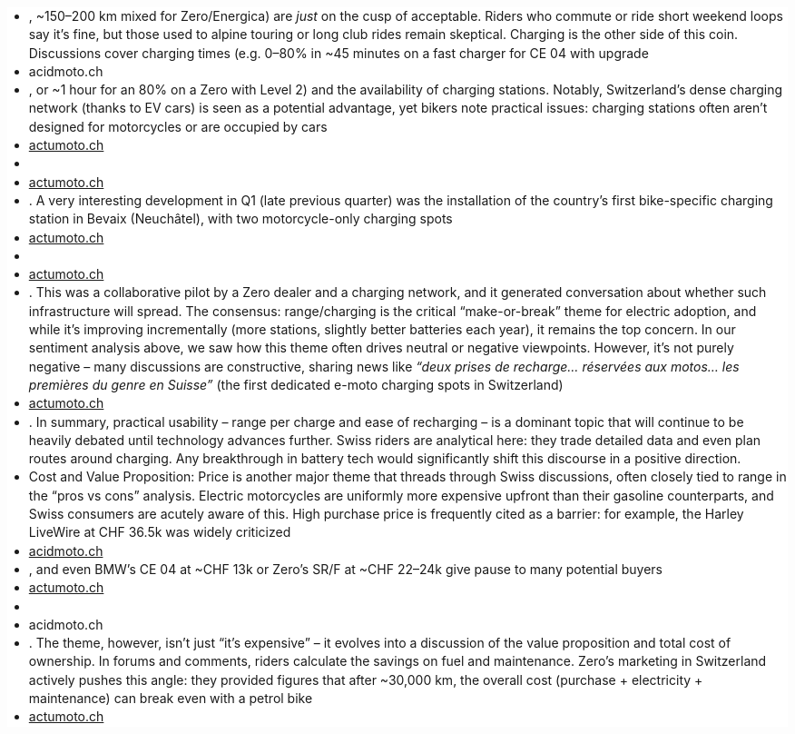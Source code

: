 * , \~150–200 km mixed for Zero/Energica) are *just* on the cusp of acceptable. Riders who commute or ride short weekend loops say it’s fine, but those used to alpine touring or long club rides remain skeptical. Charging is the other side of this coin. Discussions cover charging times (e.g. 0–80% in \~45 minutes on a fast charger for CE 04 with upgrade​  
* acidmoto.ch  
* , or \~1 hour for an 80% on a Zero with Level 2\) and the availability of charging stations. Notably, Switzerland’s dense charging network (thanks to EV cars) is seen as a potential advantage, yet bikers note practical issues: charging stations often aren’t designed for motorcycles or are occupied by cars​  
* [actumoto.ch](https://www.actumoto.ch/2023/08/25/nouveau-a-bevaix-deux-prises-de-recharge-electrique-reservees-aux-motos/#:~:text=Le%20r%C3%A9seau%20de%20bornes%20de,les%20habitudes%20dans%20ce%20domaine)  
* ​  
* [actumoto.ch](https://www.actumoto.ch/2023/08/25/nouveau-a-bevaix-deux-prises-de-recharge-electrique-reservees-aux-motos/#:~:text=La%20borne%20en%20question%2C%20disions,logiquement%20plus%20d%E2%80%99espace%20au%20sol)  
* . A very interesting development in Q1 (late previous quarter) was the installation of the country’s first bike-specific charging station in Bevaix (Neuchâtel), with two motorcycle-only charging spots​  
* [actumoto.ch](https://www.actumoto.ch/2023/08/25/nouveau-a-bevaix-deux-prises-de-recharge-electrique-reservees-aux-motos/#:~:text=Nouveau%20%E2%80%93%20A%20Areuse%2C%20deux,recharge%20%C3%A9lectrique%20r%C3%A9serv%C3%A9es%20aux%20motos)  
* ​  
* [actumoto.ch](https://www.actumoto.ch/2023/08/25/nouveau-a-bevaix-deux-prises-de-recharge-electrique-reservees-aux-motos/#:~:text=rares%20motocylistes%20roulant%20aux%20%C3%A9lectrons,les%20habitudes%20dans%20ce%20domaine)  
* . This was a collaborative pilot by a Zero dealer and a charging network, and it generated conversation about whether such infrastructure will spread. The consensus: range/charging is the critical “make-or-break” theme for electric adoption, and while it’s improving incrementally (more stations, slightly better batteries each year), it remains the top concern. In our sentiment analysis above, we saw how this theme often drives neutral or negative viewpoints. However, it’s not purely negative – many discussions are constructive, sharing news like *“deux prises de recharge… réservées aux motos… les premières du genre en Suisse”* (the first dedicated e-moto charging spots in Switzerland)​  
* [actumoto.ch](https://www.actumoto.ch/2023/08/25/nouveau-a-bevaix-deux-prises-de-recharge-electrique-reservees-aux-motos/#:~:text=Depuis%20peu%2C%20les%20motocyclistes%20roulant,r%C3%A9seau%20de%20recharge%20Move%20Mobility)  
* . In summary, practical usability – range per charge and ease of recharging – is a dominant topic that will continue to be heavily debated until technology advances further. Swiss riders are analytical here: they trade detailed data and even plan routes around charging. Any breakthrough in battery tech would significantly shift this discourse in a positive direction.  
* Cost and Value Proposition: Price is another major theme that threads through Swiss discussions, often closely tied to range in the “pros vs cons” analysis. Electric motorcycles are uniformly more expensive upfront than their gasoline counterparts, and Swiss consumers are acutely aware of this. High purchase price is frequently cited as a barrier: for example, the Harley LiveWire at CHF 36.5k was widely criticized​  
* [acidmoto.ch](https://acidmoto.ch/cms/content/news/2019/10/10/baisse-tension-aux-usa-pour-harley-davidson-livewire#:~:text=Le%20principal%C2%A0probl%C3%A8me%20qui%20a%20%C3%A9t%C3%A9,cr%C3%A9dit%20pour%20poursuivre%20ses%20%C3%A9tudes)  
* , and even BMW’s CE 04 at \~CHF 13k or Zero’s SR/F at \~CHF 22–24k give pause to many potential buyers​  
* [actumoto.ch](https://www.actumoto.ch/2022/09/13/essai-la-nouvelle-zero-dsr-x-une-sport-adventure-electrisante/#:~:text=Image%3A%20DSR%20Une%20autre%20donn%C3%A9e,de%20m%C3%AAme%21%20Et%20sans%20options)  
* ​  
* acidmoto.ch  
* . The theme, however, isn’t just “it’s expensive” – it evolves into a discussion of the value proposition and total cost of ownership. In forums and comments, riders calculate the savings on fuel and maintenance. Zero’s marketing in Switzerland actively pushes this angle: they provided figures that after \~30,000 km, the overall cost (purchase \+ electricity \+ maintenance) can break even with a petrol bike​  
* [actumoto.ch](https://www.actumoto.ch/2022/09/13/essai-la-nouvelle-zero-dsr-x-une-sport-adventure-electrisante/#:~:text=nouvelle%20DSR%2FX%20s%E2%80%99affiche%20au%20prix,de%20m%C3%AAme%21%20Et%20sans%20options)  